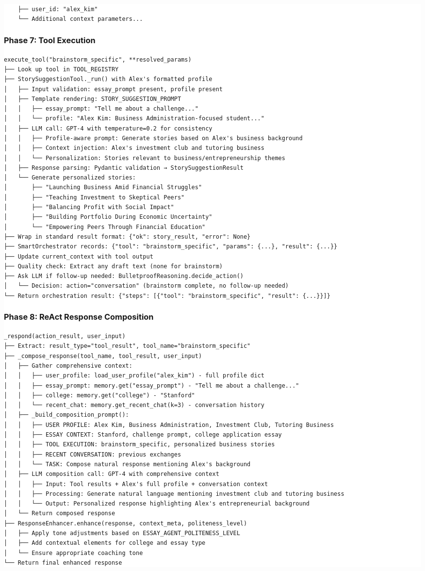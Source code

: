 ```
    ├── user_id: "alex_kim"
    └── Additional context parameters...
```

### **Phase 7: Tool Execution**
```
execute_tool("brainstorm_specific", **resolved_params)
├── Look up tool in TOOL_REGISTRY
├── StorySuggestionTool._run() with Alex's formatted profile
│   ├── Input validation: essay_prompt present, profile present
│   ├── Template rendering: STORY_SUGGESTION_PROMPT
│   │   ├── essay_prompt: "Tell me about a challenge..."
│   │   └── profile: "Alex Kim: Business Administration-focused student..."
│   ├── LLM call: GPT-4 with temperature=0.2 for consistency
│   │   ├── Profile-aware prompt: Generate stories based on Alex's business background
│   │   ├── Context injection: Alex's investment club and tutoring business
│   │   └── Personalization: Stories relevant to business/entrepreneurship themes
│   ├── Response parsing: Pydantic validation → StorySuggestionResult
│   └── Generate personalized stories:
│       ├── "Launching Business Amid Financial Struggles"
│       ├── "Teaching Investment to Skeptical Peers"  
│       ├── "Balancing Profit with Social Impact"
│       ├── "Building Portfolio During Economic Uncertainty"
│       └── "Empowering Peers Through Financial Education"
├── Wrap in standard result format: {"ok": story_result, "error": None}
├── SmartOrchestrator records: {"tool": "brainstorm_specific", "params": {...}, "result": {...}}
├── Update current_context with tool output
├── Quality check: Extract any draft text (none for brainstorm)
├── Ask LLM if follow-up needed: BulletproofReasoning.decide_action()
│   └── Decision: action="conversation" (brainstorm complete, no follow-up needed)
└── Return orchestration result: {"steps": [{"tool": "brainstorm_specific", "result": {...}}]}
```

### **Phase 8: ReAct Response Composition**
```
_respond(action_result, user_input)
├── Extract: result_type="tool_result", tool_name="brainstorm_specific"
├── _compose_response(tool_name, tool_result, user_input)
│   ├── Gather comprehensive context:
│   │   ├── user_profile: load_user_profile("alex_kim") - full profile dict
│   │   ├── essay_prompt: memory.get("essay_prompt") - "Tell me about a challenge..."
│   │   ├── college: memory.get("college") - "Stanford"
│   │   └── recent_chat: memory.get_recent_chat(k=3) - conversation history
│   ├── _build_composition_prompt():
│   │   ├── USER PROFILE: Alex Kim, Business Administration, Investment Club, Tutoring Business
│   │   ├── ESSAY CONTEXT: Stanford, challenge prompt, college application essay
│   │   ├── TOOL EXECUTION: brainstorm_specific, personalized business stories
│   │   ├── RECENT CONVERSATION: previous exchanges
│   │   └── TASK: Compose natural response mentioning Alex's background
│   ├── LLM composition call: GPT-4 with comprehensive context
│   │   ├── Input: Tool results + Alex's full profile + conversation context
│   │   ├── Processing: Generate natural language mentioning investment club and tutoring business
│   │   └── Output: Personalized response highlighting Alex's entrepreneurial background
│   └── Return composed response
├── ResponseEnhancer.enhance(response, context_meta, politeness_level)
│   ├── Apply tone adjustments based on ESSAY_AGENT_POLITENESS_LEVEL
│   ├── Add contextual elements for college and essay type
│   └── Ensure appropriate coaching tone
└── Return final enhanced response
```
